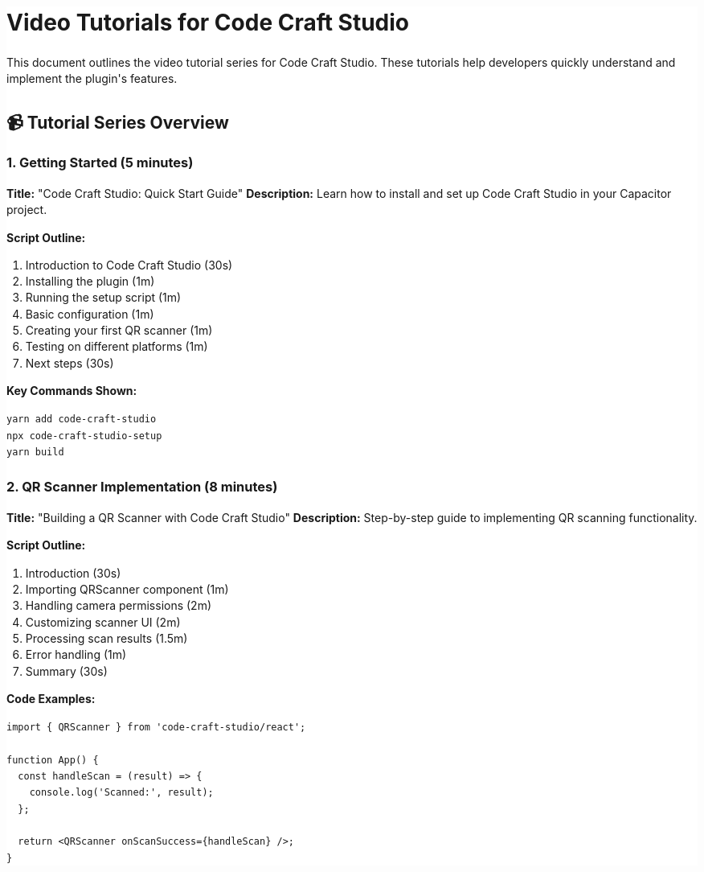 # Video Tutorials for Code Craft Studio

This document outlines the video tutorial series for Code Craft Studio. These tutorials help developers quickly understand and implement the plugin's features.

## 📹 Tutorial Series Overview

### 1. Getting Started (5 minutes)
**Title:** "Code Craft Studio: Quick Start Guide"
**Description:** Learn how to install and set up Code Craft Studio in your Capacitor project.

**Script Outline:**
1. Introduction to Code Craft Studio (30s)
2. Installing the plugin (1m)
3. Running the setup script (1m)
4. Basic configuration (1m)
5. Creating your first QR scanner (1m)
6. Testing on different platforms (1m)
7. Next steps (30s)

**Key Commands Shown:**
```bash
yarn add code-craft-studio
npx code-craft-studio-setup
yarn build
```

### 2. QR Scanner Implementation (8 minutes)
**Title:** "Building a QR Scanner with Code Craft Studio"
**Description:** Step-by-step guide to implementing QR scanning functionality.

**Script Outline:**
1. Introduction (30s)
2. Importing QRScanner component (1m)
3. Handling camera permissions (2m)
4. Customizing scanner UI (2m)
5. Processing scan results (1.5m)
6. Error handling (1m)
7. Summary (30s)

**Code Examples:**
```tsx
import { QRScanner } from 'code-craft-studio/react';

function App() {
  const handleScan = (result) => {
    console.log('Scanned:', result);
  };

  return <QRScanner onScanSuccess={handleScan} />;
}
```
